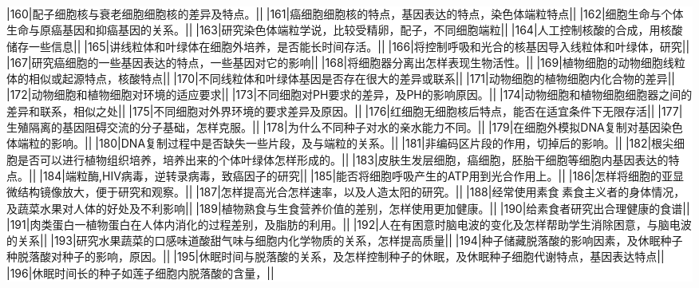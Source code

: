 |160|配子细胞核与衰老细胞细胞核的差异及特点。||
|161|癌细胞细胞核的特点，基因表达的特点，染色体端粒特点||
|162|细胞生命与个体生命与原癌基因和抑癌基因的关系。||
|163|研究染色体端粒学说，比较受精卵，配子，不同细胞端粒||
|164|人工控制核酸的合成，用核酸储存一些信息||
|165|讲线粒体和叶绿体在细胞外培养，是否能长时间存活。||
|166|将控制呼吸和光合的核基因导入线粒体和叶绿体，研究||
|167|研究癌细胞的一些基因表达的特点，一些基因对它的影响||
|168|将细胞器分离出怎样表现生物活性。||
|169|植物细胞的动物细胞线粒体的相似或起源特点，核酸特点||
|170|不同线粒体和叶绿体基因是否存在很大的差异或联系||
|171|动物细胞的植物细胞内化合物的差异||
|172|动物细胞和植物细胞对环境的适应要求||
|173|不同细胞对PH要求的差异，及PH的影响原因。||
|174|动物细胞和植物细胞细胞器之间的差异和联系，相似之处||
|175|不同细胞对外界环境的要求差异及原因。||
|176|红细胞无细胞核后特点，能否在适宜条件下无限存活||
|177|生殖隔离的基因阻碍交流的分子基础，怎样克服。||
|178|为什么不同种子对水的亲水能力不同。||
|179|在细胞外模拟DNA复制对基因染色体端粒的影响。||
|180|DNA复制过程中是否缺失一些片段，及与端粒的关系。||
|181|非编码区片段的作用，切掉后的影响。||
|182|根尖细胞是否可以进行植物组织培养，培养出来的个体叶绿体怎样形成的。||
|183|皮肤生发层细胞，癌细胞，胚胎干细胞等细胞内基因表达的特点。||
|184|端粒酶,HIV病毒，逆转录病毒，致癌因子的研究||
|185|能否将细胞呼吸产生的ATP用到光合作用上。||
|186|怎样将细胞的亚显微结构镜像放大，便于研究和观察。||
|187|怎样提高光合怎样速率，以及人造太阳的研究。||
|188|经常使用素食 素食主义者的身体情况，及蔬菜水果对人体的好处及不利影响||
|189|植物熟食与生食营养价值的差别，怎样使用更加健康。||
|190|给素食者研究出合理健康的食谱||
|191|肉类蛋白一植物蛋白在人体内消化的过程差别，及脂肪的利用。||
|192|人在有困意时脑电波的变化及怎样帮助学生消除困意，与脑电波的关系||
|193|研究水果蔬菜的口感味道酸甜气味与细胞内化学物质的关系，怎样提高质量||
|194|种子储藏脱落酸的影响因素，及休眠种子种脱落酸对种子的影响，原因。||
|195|休眠时间与脱落酸的关系，及怎样控制种子的休眠，及休眠种子细胞代谢特点，基因表达特点||
|196|休眠时间长的种子如莲子细胞内脱落酸的含量，||